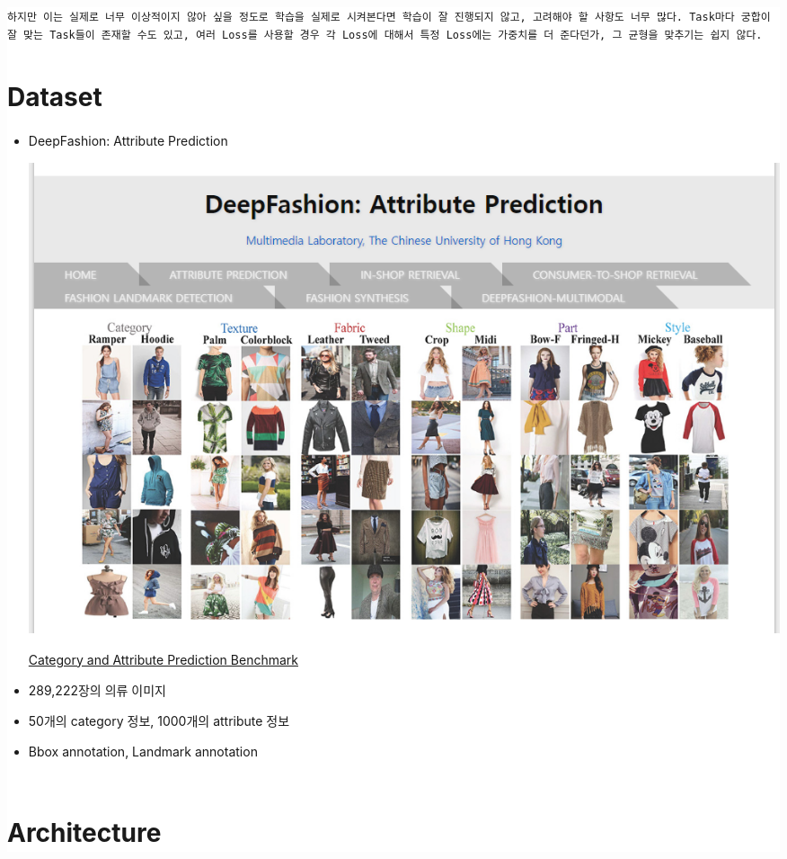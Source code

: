     하지만 이는 실제로 너무 이상적이지 않아 싶을 정도로 학습을 실제로 시켜본다면 학습이 잘 진행되지 않고, 고려해야 할 사항도 너무 많다. Task마다 궁합이 잘 맞는 Task들이 존재할 수도 있고, 여러 Loss를 사용할 경우 각 Loss에 대해서 특정 Loss에는 가중치를 더 준다던가, 그 균형을 맞추기는 쉽지 않다.
    

# Dataset

- DeepFashion: Attribute Prediction
    
    ![Untitled](Texture%20and%20Shape%20Biased%20Two-Stream%20Networks/Untitled%203.png)
    
    [Category and Attribute Prediction Benchmark](https://mmlab.ie.cuhk.edu.hk/projects/DeepFashion/AttributePrediction.html)
    
- 289,222장의 의류 이미지
- 50개의 category 정보, 1000개의 attribute 정보
- Bbox annotation, Landmark annotation
<br><br>
# Architecture
